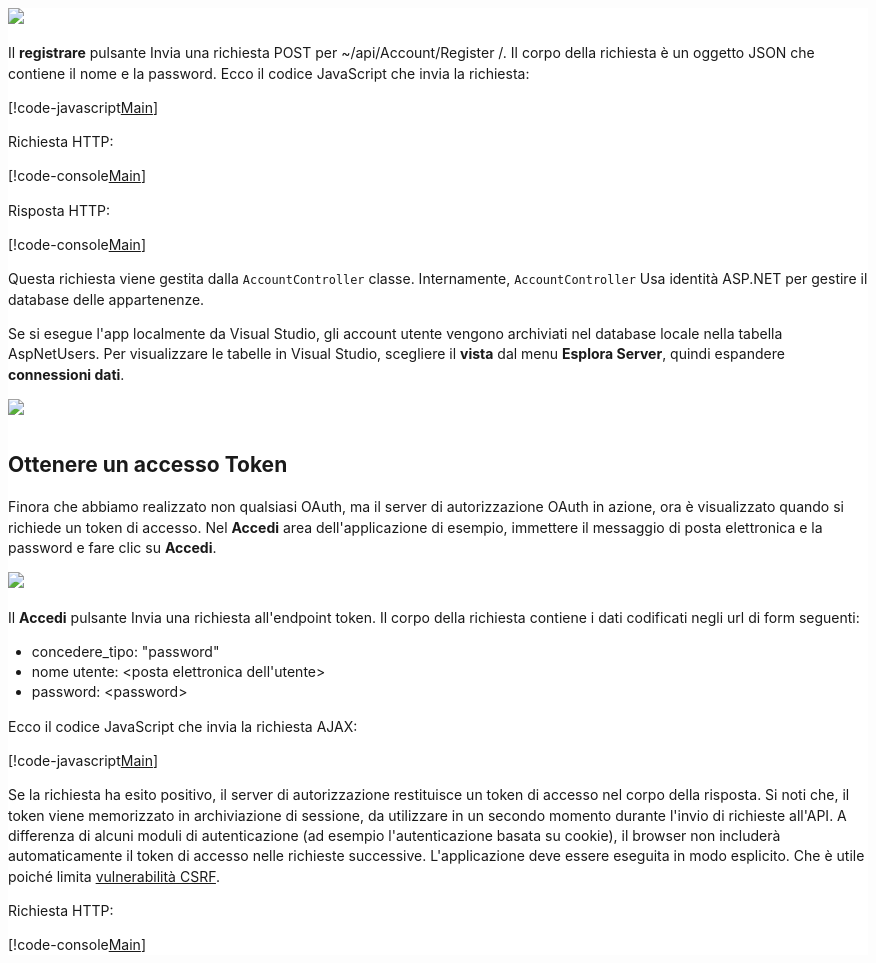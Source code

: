 [![](individual-accounts-in-web-api/_static/image8.png)](individual-accounts-in-web-api/_static/image7.png)

Il **registrare** pulsante Invia una richiesta POST per ~/api/Account/Register /. Il corpo della richiesta è un oggetto JSON che contiene il nome e la password. Ecco il codice JavaScript che invia la richiesta:

[!code-javascript[Main](individual-accounts-in-web-api/samples/sample4.js)]

Richiesta HTTP:

[!code-console[Main](individual-accounts-in-web-api/samples/sample5.cmd?highlight=5,10)]

Risposta HTTP:

[!code-console[Main](individual-accounts-in-web-api/samples/sample6.cmd)]

Questa richiesta viene gestita dalla `AccountController` classe. Internamente, `AccountController` Usa identità ASP.NET per gestire il database delle appartenenze.

Se si esegue l'app localmente da Visual Studio, gli account utente vengono archiviati nel database locale nella tabella AspNetUsers. Per visualizzare le tabelle in Visual Studio, scegliere il **vista** dal menu **Esplora Server**, quindi espandere **connessioni dati**.

![](individual-accounts-in-web-api/_static/image9.png)

## <a name="get-an-access-token"></a>Ottenere un accesso Token

Finora che abbiamo realizzato non qualsiasi OAuth, ma il server di autorizzazione OAuth in azione, ora è visualizzato quando si richiede un token di accesso. Nel **Accedi** area dell'applicazione di esempio, immettere il messaggio di posta elettronica e la password e fare clic su **Accedi**.

[![](individual-accounts-in-web-api/_static/image11.png)](individual-accounts-in-web-api/_static/image10.png)

Il **Accedi** pulsante Invia una richiesta all'endpoint token. Il corpo della richiesta contiene i dati codificati negli url di form seguenti:

- concedere\_tipo: "password"
- nome utente: &lt;posta elettronica dell'utente&gt;
- password: &lt;password&gt;

Ecco il codice JavaScript che invia la richiesta AJAX:

[!code-javascript[Main](individual-accounts-in-web-api/samples/sample7.js?highlight=14)]

Se la richiesta ha esito positivo, il server di autorizzazione restituisce un token di accesso nel corpo della risposta. Si noti che, il token viene memorizzato in archiviazione di sessione, da utilizzare in un secondo momento durante l'invio di richieste all'API. A differenza di alcuni moduli di autenticazione (ad esempio l'autenticazione basata su cookie), il browser non includerà automaticamente il token di accesso nelle richieste successive. L'applicazione deve essere eseguita in modo esplicito. Che è utile poiché limita [vulnerabilità CSRF](preventing-cross-site-request-forgery-csrf-attacks.md).

Richiesta HTTP:

[!code-console[Main](individual-accounts-in-web-api/samples/sample8.cmd?highlight=5,10)]
